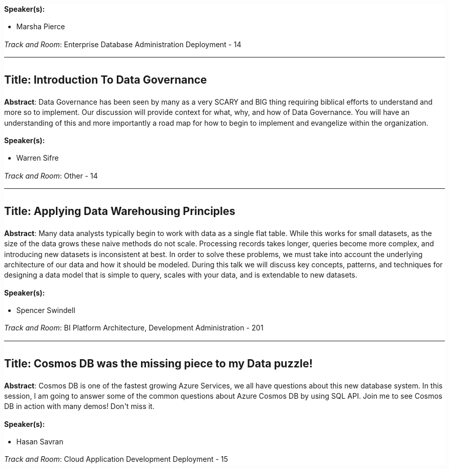 **Speaker(s):**
- Marsha Pierce
 
*Track and Room*: Enterprise Database Administration  Deployment - 14
 
----------------------------------------------------------------------------------- 
 
 
## Title: Introduction To Data Governance
 
**Abstract**:
Data Governance has been seen by many as a very SCARY and BIG thing requiring biblical efforts to understand and more so to implement.  Our discussion will provide context for what, why, and how of Data Governance.  You will have an understanding of this and more importantly a road map for how to begin to implement and evangelize within the organization.
 
**Speaker(s):**
- Warren Sifre
 
*Track and Room*: Other - 14
 
----------------------------------------------------------------------------------- 
 
 
## Title: Applying Data Warehousing Principles
 
**Abstract**:
Many data analysts typically begin to work with data as a single flat table. While this works for small datasets, as the size of the data grows these naive methods do not scale. Processing records takes longer, queries become more complex, and introducing new datasets is inconsistent at best. In order to solve these problems, we must take into account the underlying architecture of our data and how it should be modeled. During this talk we will discuss key concepts, patterns, and techniques for designing a data model that is simple to query, scales with your data, and is extendable to new datasets.
 
**Speaker(s):**
- Spencer Swindell
 
*Track and Room*: BI Platform Architecture, Development  Administration - 201
 
----------------------------------------------------------------------------------- 
 
 
## Title: Cosmos DB was the missing piece to my Data puzzle!
 
**Abstract**:
Cosmos DB is one of the fastest growing Azure Services, we all have questions about this new database system. In this session, I am going to answer some of the common questions about Azure Cosmos DB by using SQL API. 
Join me to see Cosmos DB in action with many demos! Don't miss it.
 
**Speaker(s):**
- Hasan Savran
 
*Track and Room*: Cloud Application Development  Deployment - 15
 